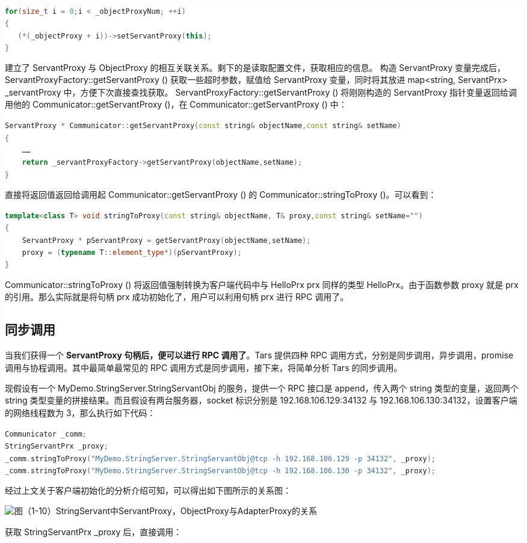 ```cpp
for(size_t i = 0;i < _objectProxyNum; ++i)
{
   (*(_objectProxy + i))->setServantProxy(this);
}
```

建立了 ServantProxy 与 ObjectProxy 的相互关联关系。剩下的是读取配置文件，获取相应的信息。 构造 ServantProxy 变量完成后，ServantProxyFactory::getServantProxy () 获取一些超时参数，赋值给 ServantProxy 变量，同时将其放进 map<string, ServantPrx> _servantProxy 中，方便下次直接查找获取。 ServantProxyFactory::getServantProxy () 将刚刚构造的 ServantProxy 指针变量返回给调用他的 Communicator::getServantProxy ()，在 Communicator::getServantProxy () 中：

```cpp
ServantProxy * Communicator::getServantProxy(const string& objectName,const string& setName)
{
    ……
    return _servantProxyFactory->getServantProxy(objectName,setName);
}
```

直接将返回值返回给调用起 Communicator::getServantProxy () 的 Communicator::stringToProxy ()。可以看到：

```cpp
template<class T> void stringToProxy(const string& objectName, T& proxy,const string& setName="")
{
    ServantProxy * pServantProxy = getServantProxy(objectName,setName);
    proxy = (typename T::element_type*)(pServantProxy);
}
```

Communicator::stringToProxy () 将返回值强制转换为客户端代码中与 HelloPrx prx 同样的类型 HelloPrx。由于函数参数 proxy 就是 prx 的引用。那么实际就是将句柄 prx 成功初始化了，用户可以利用句柄 prx 进行 RPC 调用了。

## 同步调用

当我们获得一个 **ServantProxy 句柄后，便可以进行 RPC 调用了**。Tars 提供四种 RPC 调用方式，分别是同步调用，异步调用，promise 调用与协程调用。其中最简单最常见的 RPC 调用方式是同步调用，接下来，将简单分析 Tars 的同步调用。

现假设有一个 MyDemo.StringServer.StringServantObj 的服务，提供一个 RPC 接口是 append，传入两个 string 类型的变量，返回两个 string 类型变量的拼接结果。而且假设有两台服务器，socket 标识分别是 192.168.106.129:34132 与 192.168.106.130:34132，设置客户端的网络线程数为 3，那么执行如下代码：

```cpp
Communicator _comm;
StringServantPrx _proxy;
_comm.stringToProxy("MyDemo.StringServer.StringServantObj@tcp -h 192.168.106.129 -p 34132", _proxy);
_comm.stringToProxy("MyDemo.StringServer.StringServantObj@tcp -h 192.168.106.130 -p 34132", _proxy);
```

经过上文关于客户端初始化的分析介绍可知，可以得出如下图所示的关系图：

![图（1-10）StringServant中ServantProxy，ObjectProxy与AdapterProxy的关系](E:\MarkDown\tars框架\picture\up-ae1404c6bd8bce139316ac39df071bfc212.png)

获取 StringServantPrx _proxy 后，直接调用：
